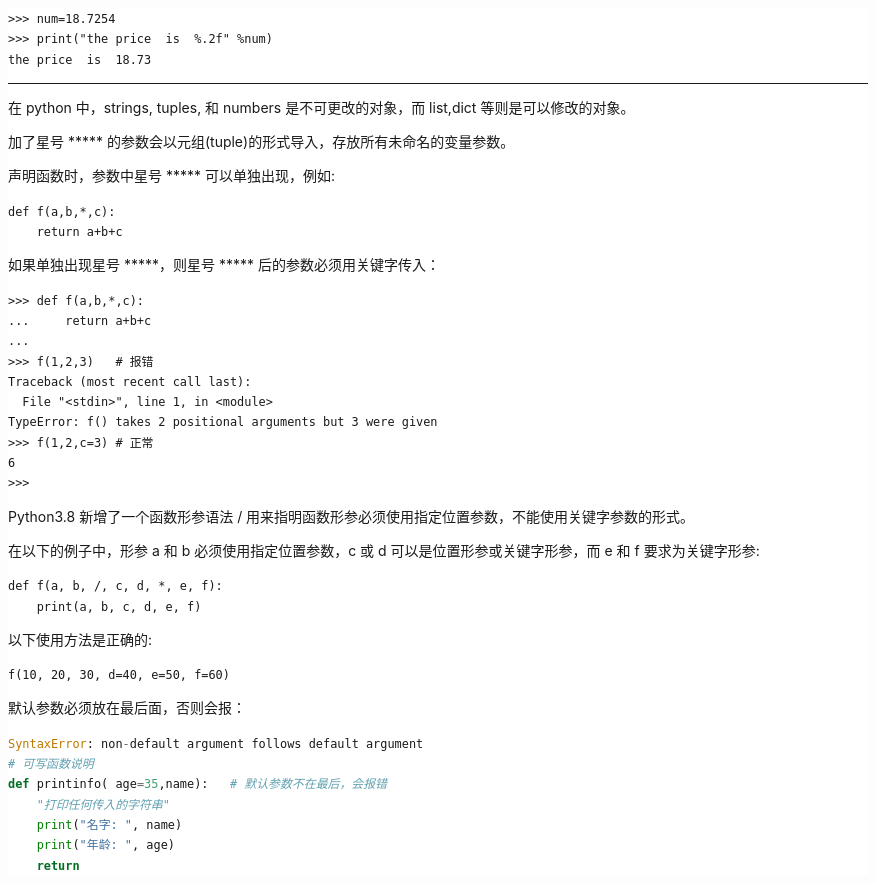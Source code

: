 ```
>>> num=18.7254
>>> print("the price  is  %.2f" %num)
the price  is  18.73
```

---

在 python 中，strings, tuples, 和 numbers 是不可更改的对象，而 list,dict 等则是可以修改的对象。

加了星号 ***** 的参数会以元组(tuple)的形式导入，存放所有未命名的变量参数。

声明函数时，参数中星号 ***** 可以单独出现，例如:

```
def f(a,b,*,c):
    return a+b+c
```

如果单独出现星号 *****，则星号 ***** 后的参数必须用关键字传入：

```
>>> def f(a,b,*,c):
...     return a+b+c
... 
>>> f(1,2,3)   # 报错
Traceback (most recent call last):
  File "<stdin>", line 1, in <module>
TypeError: f() takes 2 positional arguments but 3 were given
>>> f(1,2,c=3) # 正常
6
>>>
```

Python3.8 新增了一个函数形参语法 / 用来指明函数形参必须使用指定位置参数，不能使用关键字参数的形式。

在以下的例子中，形参 a 和 b 必须使用指定位置参数，c 或 d 可以是位置形参或关键字形参，而 e 和 f 要求为关键字形参:

```
def f(a, b, /, c, d, *, e, f):
    print(a, b, c, d, e, f)
```

以下使用方法是正确的:

```
f(10, 20, 30, d=40, e=50, f=60)
```



默认参数必须放在最后面，否则会报：

```python
SyntaxError: non-default argument follows default argument
# 可写函数说明
def printinfo( age=35,name):   # 默认参数不在最后，会报错
    "打印任何传入的字符串"
    print("名字: ", name)
    print("年龄: ", age)
    return
```
